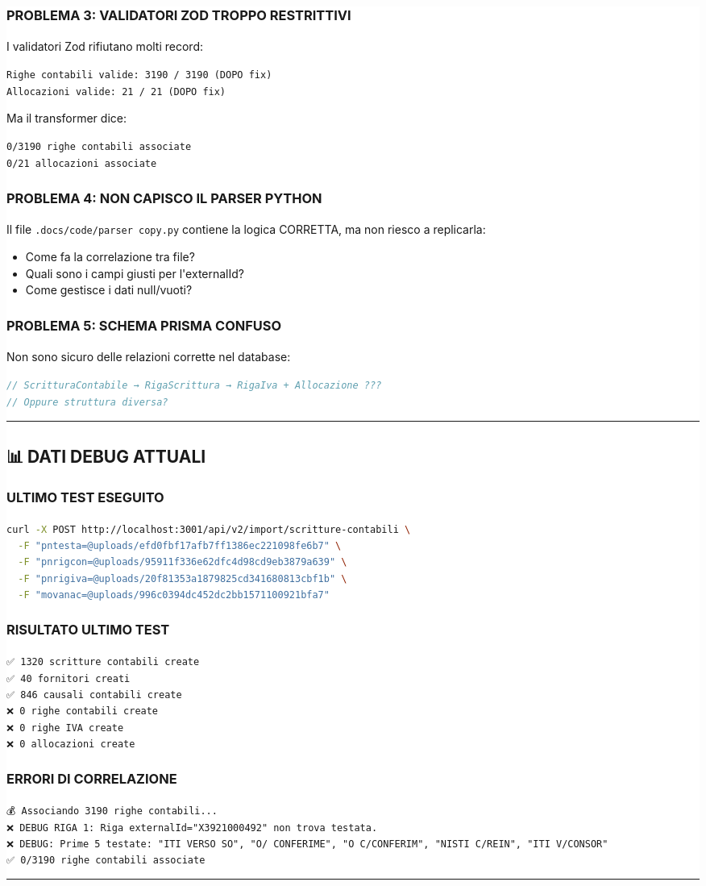 ### **PROBLEMA 3: VALIDATORI ZOD TROPPO RESTRITTIVI**
I validatori Zod rifiutano molti record:
```
Righe contabili valide: 3190 / 3190 (DOPO fix)
Allocazioni valide: 21 / 21 (DOPO fix)
```
Ma il transformer dice:
```
0/3190 righe contabili associate
0/21 allocazioni associate
```

### **PROBLEMA 4: NON CAPISCO IL PARSER PYTHON**
Il file `.docs/code/parser copy.py` contiene la logica CORRETTA, ma non riesco a replicarla:
- Come fa la correlazione tra file?
- Quali sono i campi giusti per l'externalId?
- Come gestisce i dati null/vuoti?

### **PROBLEMA 5: SCHEMA PRISMA CONFUSO**
Non sono sicuro delle relazioni corrette nel database:
```typescript
// ScritturaContabile → RigaScrittura → RigaIva + Allocazione ???
// Oppure struttura diversa?
```

---

## 📊 **DATI DEBUG ATTUALI**

### **ULTIMO TEST ESEGUITO**
```bash
curl -X POST http://localhost:3001/api/v2/import/scritture-contabili \
  -F "pntesta=@uploads/efd0fbf17afb7ff1386ec221098fe6b7" \
  -F "pnrigcon=@uploads/95911f336e62dfc4d98cd9eb3879a639" \
  -F "pnrigiva=@uploads/20f81353a1879825cd341680813cbf1b" \
  -F "movanac=@uploads/996c0394dc452dc2bb1571100921bfa7"
```

### **RISULTATO ULTIMO TEST**
```
✅ 1320 scritture contabili create
✅ 40 fornitori creati
✅ 846 causali contabili create
❌ 0 righe contabili create  
❌ 0 righe IVA create
❌ 0 allocazioni create
```

### **ERRORI DI CORRELAZIONE**
```
💰 Associando 3190 righe contabili...
❌ DEBUG RIGA 1: Riga externalId="X3921000492" non trova testata.
❌ DEBUG: Prime 5 testate: "ITI VERSO SO", "O/ CONFERIME", "O C/CONFERIM", "NISTI C/REIN", "ITI V/CONSOR"
✅ 0/3190 righe contabili associate
```

---